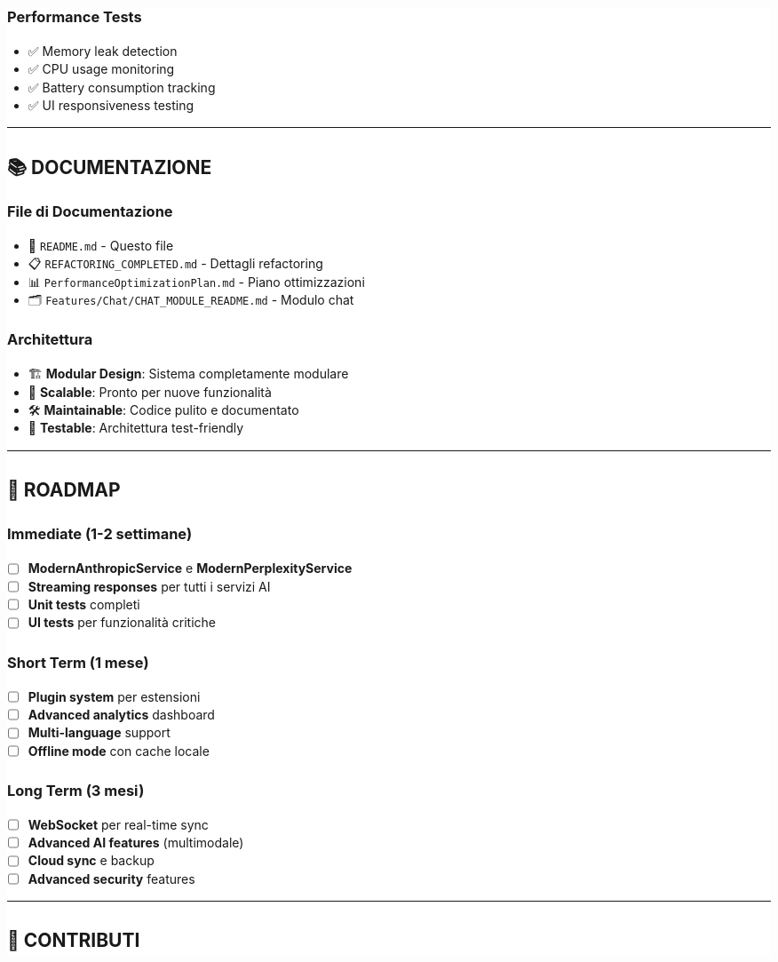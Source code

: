 ### **Performance Tests**
- ✅ Memory leak detection
- ✅ CPU usage monitoring
- ✅ Battery consumption tracking
- ✅ UI responsiveness testing

---

## 📚 **DOCUMENTAZIONE**

### **File di Documentazione**
- 📖 `README.md` - Questo file
- 📋 `REFACTORING_COMPLETED.md` - Dettagli refactoring
- 📊 `PerformanceOptimizationPlan.md` - Piano ottimizzazioni
- 🗂️ `Features/Chat/CHAT_MODULE_README.md` - Modulo chat

### **Architettura**
- 🏗️ **Modular Design**: Sistema completamente modulare
- 🔄 **Scalable**: Pronto per nuove funzionalità
- 🛠️ **Maintainable**: Codice pulito e documentato
- 🧪 **Testable**: Architettura test-friendly

---

## 🔄 **ROADMAP**

### **Immediate (1-2 settimane)**
- [ ] **ModernAnthropicService** e **ModernPerplexityService**
- [ ] **Streaming responses** per tutti i servizi AI
- [ ] **Unit tests** completi
- [ ] **UI tests** per funzionalità critiche

### **Short Term (1 mese)**
- [ ] **Plugin system** per estensioni
- [ ] **Advanced analytics** dashboard
- [ ] **Multi-language** support
- [ ] **Offline mode** con cache locale

### **Long Term (3 mesi)**
- [ ] **WebSocket** per real-time sync
- [ ] **Advanced AI features** (multimodale)
- [ ] **Cloud sync** e backup
- [ ] **Advanced security** features

---

## 🤝 **CONTRIBUTI**
